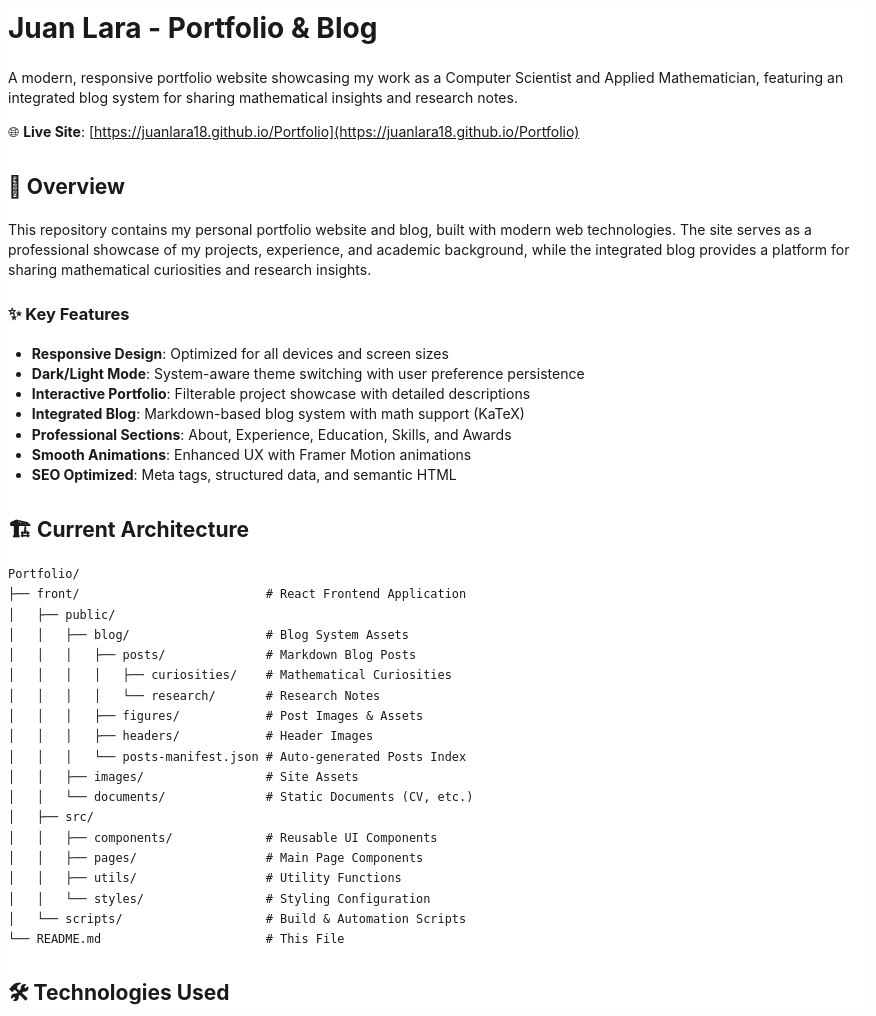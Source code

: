 # Juan Lara - Portfolio & Blog

A modern, responsive portfolio website showcasing my work as a Computer Scientist and Applied Mathematician, featuring an integrated blog system for sharing mathematical insights and research notes.

🌐 **Live Site**: [https://juanlara18.github.io/Portfolio](https://juanlara18.github.io/Portfolio)

## 🚀 Overview

This repository contains my personal portfolio website and blog, built with modern web technologies. The site serves as a professional showcase of my projects, experience, and academic background, while the integrated blog provides a platform for sharing mathematical curiosities and research insights.

### ✨ Key Features

- **Responsive Design**: Optimized for all devices and screen sizes
- **Dark/Light Mode**: System-aware theme switching with user preference persistence
- **Interactive Portfolio**: Filterable project showcase with detailed descriptions
- **Integrated Blog**: Markdown-based blog system with math support (KaTeX)
- **Professional Sections**: About, Experience, Education, Skills, and Awards
- **Smooth Animations**: Enhanced UX with Framer Motion animations
- **SEO Optimized**: Meta tags, structured data, and semantic HTML

## 🏗️ Current Architecture

```
Portfolio/
├── front/                          # React Frontend Application
│   ├── public/
│   │   ├── blog/                   # Blog System Assets
│   │   │   ├── posts/              # Markdown Blog Posts
│   │   │   │   ├── curiosities/    # Mathematical Curiosities
│   │   │   │   └── research/       # Research Notes
│   │   │   ├── figures/            # Post Images & Assets
│   │   │   ├── headers/            # Header Images
│   │   │   └── posts-manifest.json # Auto-generated Posts Index
│   │   ├── images/                 # Site Assets
│   │   └── documents/              # Static Documents (CV, etc.)
│   ├── src/
│   │   ├── components/             # Reusable UI Components
│   │   ├── pages/                  # Main Page Components
│   │   ├── utils/                  # Utility Functions
│   │   └── styles/                 # Styling Configuration
│   └── scripts/                    # Build & Automation Scripts
└── README.md                       # This File
```

## 🛠️ Technologies Used
